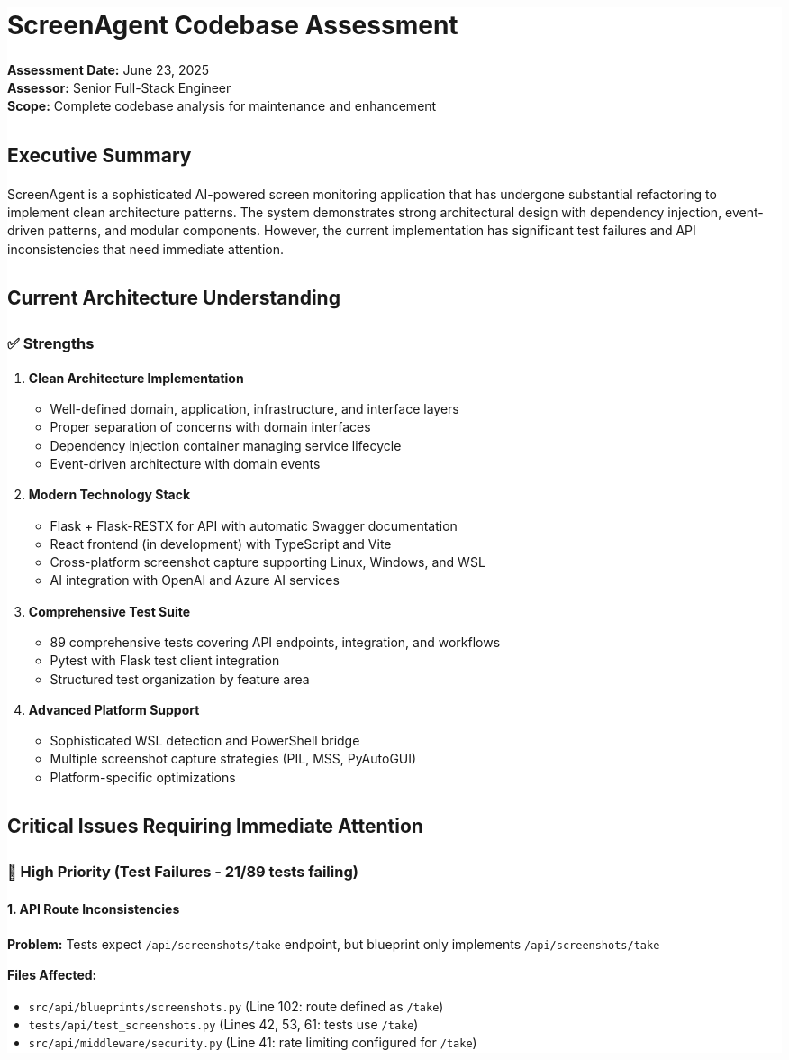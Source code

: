 # ScreenAgent Codebase Assessment

**Assessment Date:** June 23, 2025  
**Assessor:** Senior Full-Stack Engineer  
**Scope:** Complete codebase analysis for maintenance and enhancement

## Executive Summary

ScreenAgent is a sophisticated AI-powered screen monitoring application that has undergone substantial refactoring to implement clean architecture patterns. The system demonstrates strong architectural design with dependency injection, event-driven patterns, and modular components. However, the current implementation has significant test failures and API inconsistencies that need immediate attention.

## Current Architecture Understanding

### ✅ Strengths

1. **Clean Architecture Implementation**
   - Well-defined domain, application, infrastructure, and interface layers
   - Proper separation of concerns with domain interfaces
   - Dependency injection container managing service lifecycle
   - Event-driven architecture with domain events

2. **Modern Technology Stack**
   - Flask + Flask-RESTX for API with automatic Swagger documentation
   - React frontend (in development) with TypeScript and Vite
   - Cross-platform screenshot capture supporting Linux, Windows, and WSL
   - AI integration with OpenAI and Azure AI services

3. **Comprehensive Test Suite**
   - 89 comprehensive tests covering API endpoints, integration, and workflows
   - Pytest with Flask test client integration
   - Structured test organization by feature area

4. **Advanced Platform Support**
   - Sophisticated WSL detection and PowerShell bridge
   - Multiple screenshot capture strategies (PIL, MSS, PyAutoGUI)
   - Platform-specific optimizations

## Critical Issues Requiring Immediate Attention

### 🚨 High Priority (Test Failures - 21/89 tests failing)

#### 1. API Route Inconsistencies
**Problem:** Tests expect `/api/screenshots/take` endpoint, but blueprint only implements `/api/screenshots/take`

**Files Affected:**
- `src/api/blueprints/screenshots.py` (Line 102: route defined as `/take`)
- `tests/api/test_screenshots.py` (Lines 42, 53, 61: tests use `/take`)
- `src/api/middleware/security.py` (Line 41: rate limiting configured for `/take`)

